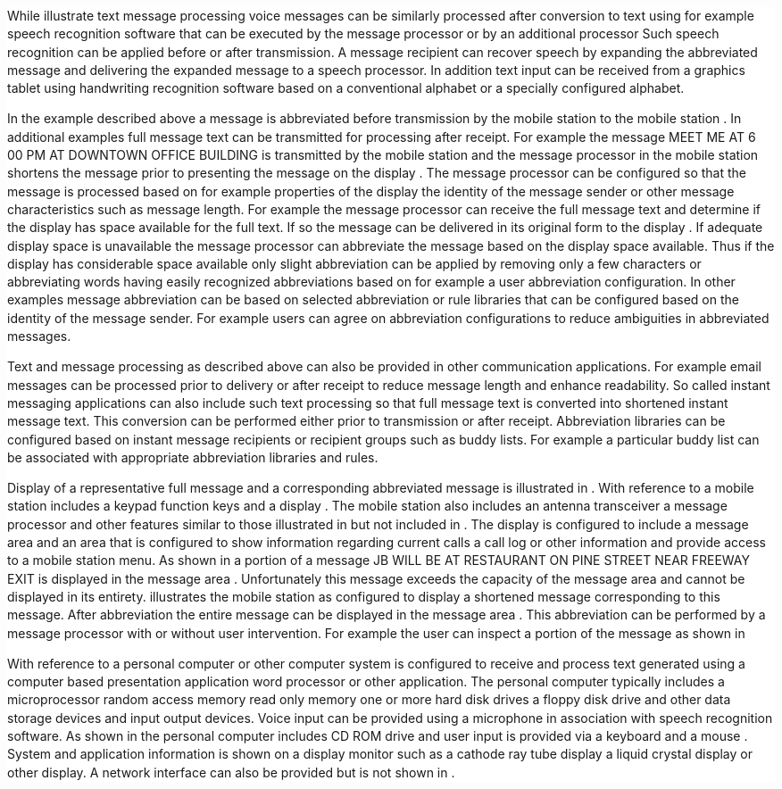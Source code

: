 While illustrate text message processing voice messages can be similarly processed after conversion to text using for example speech recognition software that can be executed by the message processor or by an additional processor Such speech recognition can be applied before or after transmission. A message recipient can recover speech by expanding the abbreviated message and delivering the expanded message to a speech processor. In addition text input can be received from a graphics tablet using handwriting recognition software based on a conventional alphabet or a specially configured alphabet.

In the example described above a message is abbreviated before transmission by the mobile station to the mobile station . In additional examples full message text can be transmitted for processing after receipt. For example the message MEET ME AT 6 00 PM AT DOWNTOWN OFFICE BUILDING is transmitted by the mobile station and the message processor in the mobile station shortens the message prior to presenting the message on the display . The message processor can be configured so that the message is processed based on for example properties of the display the identity of the message sender or other message characteristics such as message length. For example the message processor can receive the full message text and determine if the display has space available for the full text. If so the message can be delivered in its original form to the display . If adequate display space is unavailable the message processor can abbreviate the message based on the display space available. Thus if the display has considerable space available only slight abbreviation can be applied by removing only a few characters or abbreviating words having easily recognized abbreviations based on for example a user abbreviation configuration. In other examples message abbreviation can be based on selected abbreviation or rule libraries that can be configured based on the identity of the message sender. For example users can agree on abbreviation configurations to reduce ambiguities in abbreviated messages.

Text and message processing as described above can also be provided in other communication applications. For example email messages can be processed prior to delivery or after receipt to reduce message length and enhance readability. So called instant messaging applications can also include such text processing so that full message text is converted into shortened instant message text. This conversion can be performed either prior to transmission or after receipt. Abbreviation libraries can be configured based on instant message recipients or recipient groups such as buddy lists. For example a particular buddy list can be associated with appropriate abbreviation libraries and rules.

Display of a representative full message and a corresponding abbreviated message is illustrated in . With reference to a mobile station includes a keypad function keys and a display . The mobile station also includes an antenna transceiver a message processor and other features similar to those illustrated in but not included in . The display is configured to include a message area and an area that is configured to show information regarding current calls a call log or other information and provide access to a mobile station menu. As shown in a portion of a message JB WILL BE AT RESTAURANT ON PINE STREET NEAR FREEWAY EXIT is displayed in the message area . Unfortunately this message exceeds the capacity of the message area and cannot be displayed in its entirety. illustrates the mobile station as configured to display a shortened message corresponding to this message. After abbreviation the entire message can be displayed in the message area . This abbreviation can be performed by a message processor with or without user intervention. For example the user can inspect a portion of the message as shown in

With reference to a personal computer or other computer system is configured to receive and process text generated using a computer based presentation application word processor or other application. The personal computer typically includes a microprocessor random access memory read only memory one or more hard disk drives a floppy disk drive and other data storage devices and input output devices. Voice input can be provided using a microphone in association with speech recognition software. As shown in the personal computer includes CD ROM drive and user input is provided via a keyboard and a mouse . System and application information is shown on a display monitor such as a cathode ray tube display a liquid crystal display or other display. A network interface can also be provided but is not shown in .
